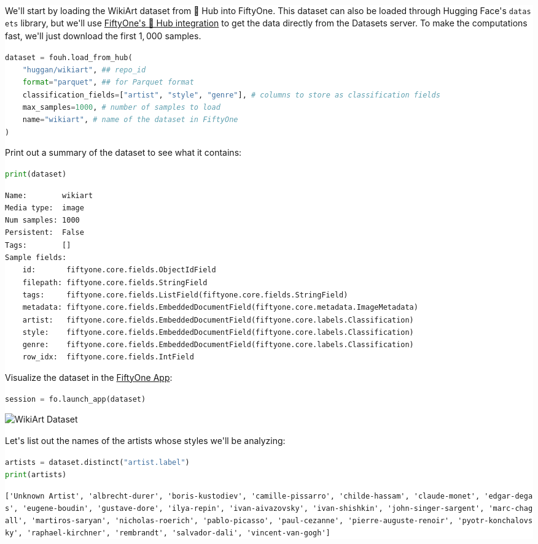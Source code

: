 We'll start by loading the WikiArt dataset from 🤗 Hub into FiftyOne. This dataset can also be loaded through Hugging Face's `datasets` library, but we'll use [FiftyOne's 🤗 Hub integration](https://docs.voxel51.com/integrations/huggingface.html#huggingface-hub) to get the data directly from the Datasets server. To make the computations fast, we'll just download the first $1,000$ samples.


```python
dataset = fouh.load_from_hub(
    "huggan/wikiart", ## repo_id
    format="parquet", ## for Parquet format
    classification_fields=["artist", "style", "genre"], # columns to store as classification fields
    max_samples=1000, # number of samples to load
    name="wikiart", # name of the dataset in FiftyOne
)
```

Print out a summary of the dataset to see what it contains:


```python
print(dataset)
```

    Name:        wikiart
    Media type:  image
    Num samples: 1000
    Persistent:  False
    Tags:        []
    Sample fields:
        id:       fiftyone.core.fields.ObjectIdField
        filepath: fiftyone.core.fields.StringField
        tags:     fiftyone.core.fields.ListField(fiftyone.core.fields.StringField)
        metadata: fiftyone.core.fields.EmbeddedDocumentField(fiftyone.core.metadata.ImageMetadata)
        artist:   fiftyone.core.fields.EmbeddedDocumentField(fiftyone.core.labels.Classification)
        style:    fiftyone.core.fields.EmbeddedDocumentField(fiftyone.core.labels.Classification)
        genre:    fiftyone.core.fields.EmbeddedDocumentField(fiftyone.core.labels.Classification)
        row_idx:  fiftyone.core.fields.IntField
    

Visualize the dataset in the [FiftyOne App](https://docs.voxel51.com/user_guide/app.html):


```python
session = fo.launch_app(dataset)
```

![WikiArt Dataset](https://huggingface.co/datasets/huggingface/cookbook-images/resolve/main/art_analysis_wikiart_dataset.jpg)

Let's list out the names of the artists whose styles we'll be analyzing:


```python
artists = dataset.distinct("artist.label")
print(artists)
```

    ['Unknown Artist', 'albrecht-durer', 'boris-kustodiev', 'camille-pissarro', 'childe-hassam', 'claude-monet', 'edgar-degas', 'eugene-boudin', 'gustave-dore', 'ilya-repin', 'ivan-aivazovsky', 'ivan-shishkin', 'john-singer-sargent', 'marc-chagall', 'martiros-saryan', 'nicholas-roerich', 'pablo-picasso', 'paul-cezanne', 'pierre-auguste-renoir', 'pyotr-konchalovsky', 'raphael-kirchner', 'rembrandt', 'salvador-dali', 'vincent-van-gogh']
    